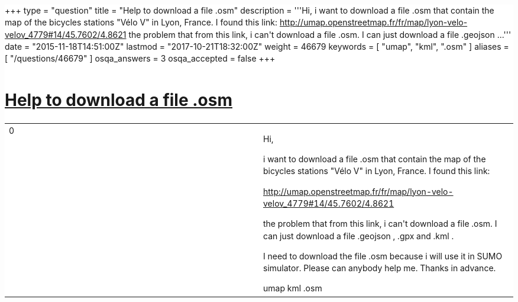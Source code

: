 +++
type = "question"
title = "Help to download a file .osm"
description = '''Hi, i want to download a file .osm that contain the map of the bicycles stations &quot;Vélo V&quot; in Lyon, France. I found this link: http://umap.openstreetmap.fr/fr/map/lyon-velo-velov_4779#14/45.7602/4.8621 the problem that from this link, i can&#x27;t download a file .osm. I can just download a file .geojson ...'''
date = "2015-11-18T14:51:00Z"
lastmod = "2017-10-21T18:32:00Z"
weight = 46679
keywords = [ "umap", "kml", ".osm" ]
aliases = [ "/questions/46679" ]
osqa_answers = 3
osqa_accepted = false
+++

<div class="headNormal">

# [Help to download a file .osm](/questions/46679/help-to-download-a-file-osm)

</div>

<div id="main-body">

<div id="askform">

<table id="question-table" style="width:100%;">
<colgroup>
<col style="width: 50%" />
<col style="width: 50%" />
</colgroup>
<tbody>
<tr>
<td style="width: 30px; vertical-align: top"><div class="vote-buttons">
<span id="post-46679-upvote" class="ajax-command post-vote up" rel="nofollow" title="I like this post (click again to cancel)"> </span>
<div id="post-46679-score" class="post-score" title="current number of votes">
0
</div>
<span id="post-46679-downvote" class="ajax-command post-vote down" rel="nofollow" title="I dont like this post (click again to cancel)"> </span> <span id="favorite-mark" class="ajax-command favorite-mark" rel="nofollow" title="mark/unmark this question as favorite (click again to cancel)"> </span>
<div id="favorite-count" class="favorite-count">
&#10;</div>
</div></td>
<td><div id="item-right">
<div class="question-body">
<p>Hi,</p>
<p>i want to download a file .osm that contain the map of the bicycles stations "Vélo V" in Lyon, France. I found this link:</p>
<p><a href="http://umap.openstreetmap.fr/fr/map/lyon-velo-velov_4779#14/45.7602/4.8621">http://umap.openstreetmap.fr/fr/map/lyon-velo-velov_4779#14/45.7602/4.8621</a></p>
<p>the problem that from this link, i can't download a file .osm. I can just download a file .geojson , .gpx and .kml .</p>
<p>I need to download the file .osm because i will use it in SUMO simulator. Please can anybody help me. Thanks in advance.</p>
</div>
<div id="question-tags" class="tags-container tags">
<span class="post-tag tag-link-umap" rel="tag" title="see questions tagged &#39;umap&#39;">umap</span> <span class="post-tag tag-link-kml" rel="tag" title="see questions tagged &#39;kml&#39;">kml</span> <span class="post-tag tag-link-.osm" rel="tag" title="see questions tagged &#39;.osm&#39;">.osm</span>
</div>
<div id="question-controls" class="post-controls">